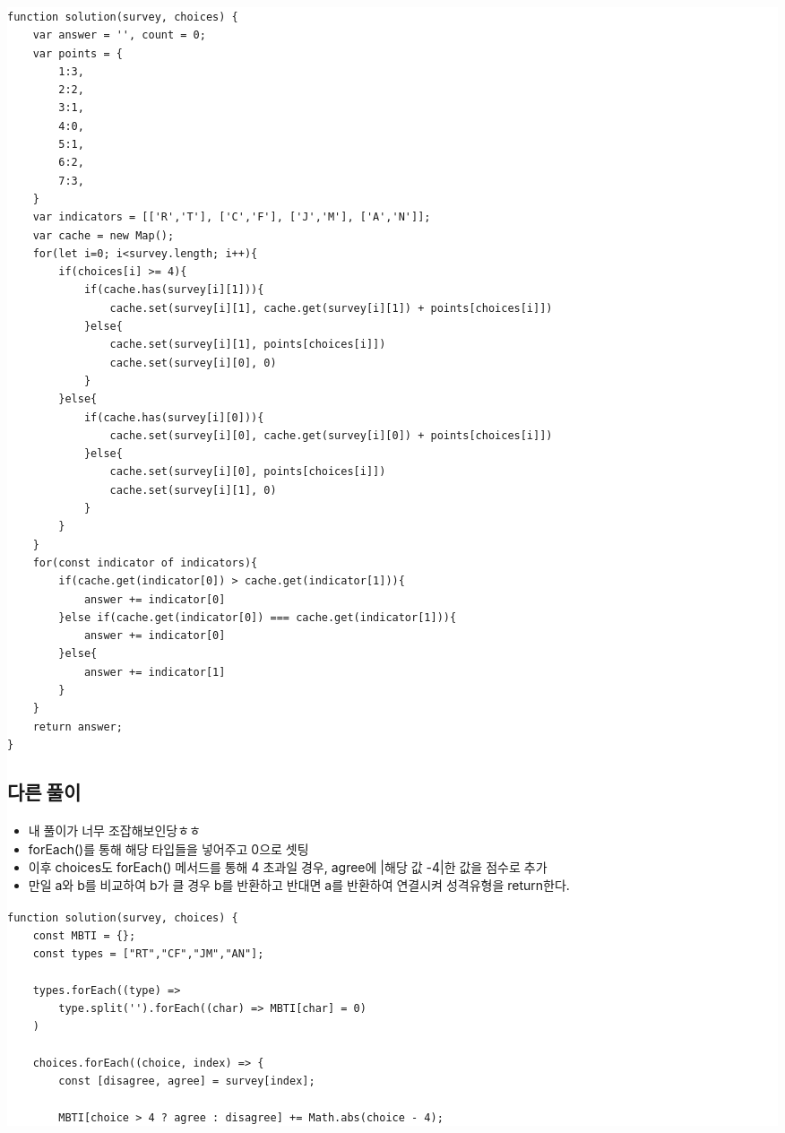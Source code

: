 ```
function solution(survey, choices) {
    var answer = '', count = 0;
    var points = {
        1:3,
        2:2,
        3:1,
        4:0,
        5:1,
        6:2,
        7:3,
    }
    var indicators = [['R','T'], ['C','F'], ['J','M'], ['A','N']];
    var cache = new Map();
    for(let i=0; i<survey.length; i++){
        if(choices[i] >= 4){
            if(cache.has(survey[i][1])){
                cache.set(survey[i][1], cache.get(survey[i][1]) + points[choices[i]])
            }else{
                cache.set(survey[i][1], points[choices[i]])
                cache.set(survey[i][0], 0)
            }
        }else{
            if(cache.has(survey[i][0])){
                cache.set(survey[i][0], cache.get(survey[i][0]) + points[choices[i]])
            }else{
                cache.set(survey[i][0], points[choices[i]])
                cache.set(survey[i][1], 0)
            }
        }
    }
    for(const indicator of indicators){
        if(cache.get(indicator[0]) > cache.get(indicator[1])){
            answer += indicator[0]
        }else if(cache.get(indicator[0]) === cache.get(indicator[1])){
            answer += indicator[0]
        }else{
            answer += indicator[1]
        }
    }
    return answer;
}
```

## 다른 풀이

- 내 풀이가 너무 조잡해보인당ㅎㅎ
- forEach()를 통해 해당 타입들을 넣어주고 0으로 셋팅
- 이후 choices도 forEach() 메서드를 통해 4 초과일 경우, agree에 |해당 값 -4|한 값을 점수로 추가
- 만일 a와 b를 비교하여 b가 클 경우 b를 반환하고 반대면 a를 반환하여 연결시켜 성격유형을 return한다.

```
function solution(survey, choices) {
    const MBTI = {};
    const types = ["RT","CF","JM","AN"];

    types.forEach((type) =>
        type.split('').forEach((char) => MBTI[char] = 0)
    )

    choices.forEach((choice, index) => {
        const [disagree, agree] = survey[index];

        MBTI[choice > 4 ? agree : disagree] += Math.abs(choice - 4);
```